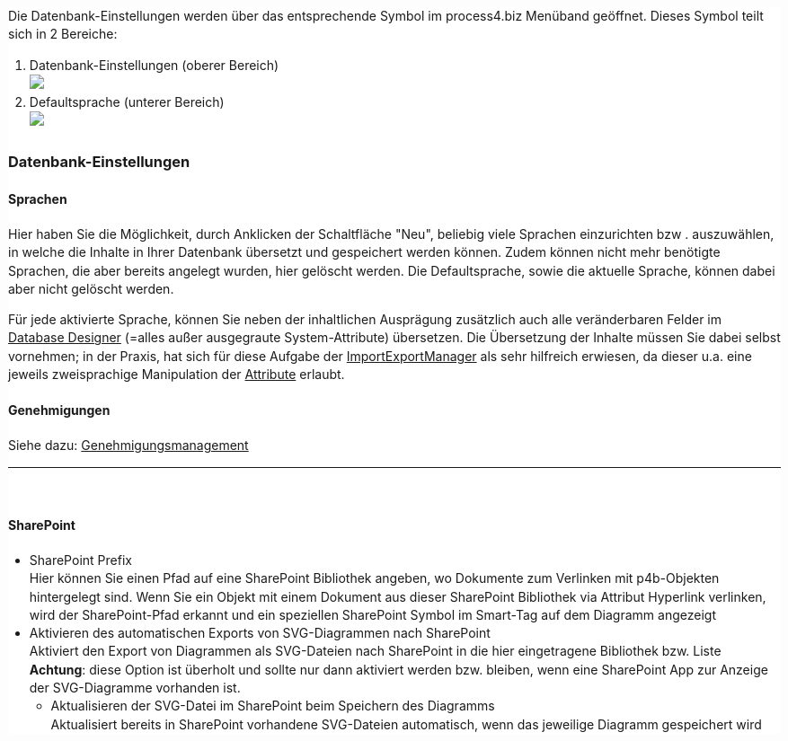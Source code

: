 Die Datenbank-Einstellungen werden über das entsprechende Symbol im
process4.biz Menüband geöffnet. Dieses Symbol teilt sich in 2 Bereiche:

1.  Datenbank-Einstellungen (oberer Bereich)  
    ![](//images.ctfassets.net/utx1h0gfm1om/35WeciuO4M2QGaYWQ8kEK4/bd1808fefc6f618bfe0905925b161433/1017563.png)
2.  Defaultsprache (unterer Bereich)  
    ![](//images.ctfassets.net/utx1h0gfm1om/1SgBxLGd2Uik2m0WOsQ6qU/7be04ea8587a7630b9a2d8eae01d928a/1017571.png)

### Datenbank-Einstellungen

#### Sprachen

Hier haben Sie die Möglichkeit, durch Anklicken der Schaltfläche "Neu",
beliebig viele Sprachen einzurichten bzw . auszuwählen, in welche die
Inhalte in Ihrer Datenbank übersetzt und gespeichert werden können.
Zudem können nicht mehr benötigte Sprachen, die aber bereits angelegt
wurden, hier gelöscht werden. Die Defaultsprache, sowie die aktuelle
Sprache, können dabei aber nicht gelöscht werden.

<div class="success">

Für jede aktivierte Sprache, können Sie neben der inhaltlichen
Ausprägung zusätzlich auch alle veränderbaren Felder im [Database
Designer](database-designer-de) (=alles außer ausgegraute System-Attribute)
übersetzen. Die Übersetzung der Inhalte müssen Sie dabei selbst
vornehmen; in der Praxis, hat sich für diese Aufgabe der
[ImportExportManager](importexportmanager-de) als sehr hilfreich erwiesen,
da dieser u.a. eine jeweils zweisprachige Manipulation der
[Attribute](attributgruppe-und-attribut) erlaubt.

</div>

#### Genehmigungen

Siehe dazu: [Genehmigungsmanagement](genehmigungsmanagement)



------------------------------------------------------------------------

 

#### SharePoint

-   SharePoint Prefix  
    Hier können Sie einen Pfad auf eine SharePoint Bibliothek angeben,
    wo Dokumente zum Verlinken mit p4b-Objekten hintergelegt sind. Wenn
    Sie ein Objekt mit einem Dokument aus dieser SharePoint Bibliothek
    via Attribut Hyperlink verlinken, wird der SharePoint-Pfad erkannt
    und ein speziellen SharePoint Symbol im Smart-Tag auf dem Diagramm
    angezeigt
-   Aktivieren des automatischen Exports von SVG-Diagrammen nach
    SharePoint  
    Aktiviert den Export von Diagrammen als SVG-Dateien nach SharePoint
    in die hier eingetragene Bibliothek bzw. Liste  
    **Achtung**: diese Option ist überholt und sollte nur dann aktiviert
    werden bzw. bleiben, wenn eine SharePoint App zur Anzeige der
    SVG-Diagramme vorhanden ist.  
    -   Aktualisieren der SVG-Datei im SharePoint beim Speichern des
        Diagramms  
        Aktualisiert bereits in SharePoint vorhandene SVG-Dateien
        automatisch, wenn das jeweilige Diagramm gespeichert wird
